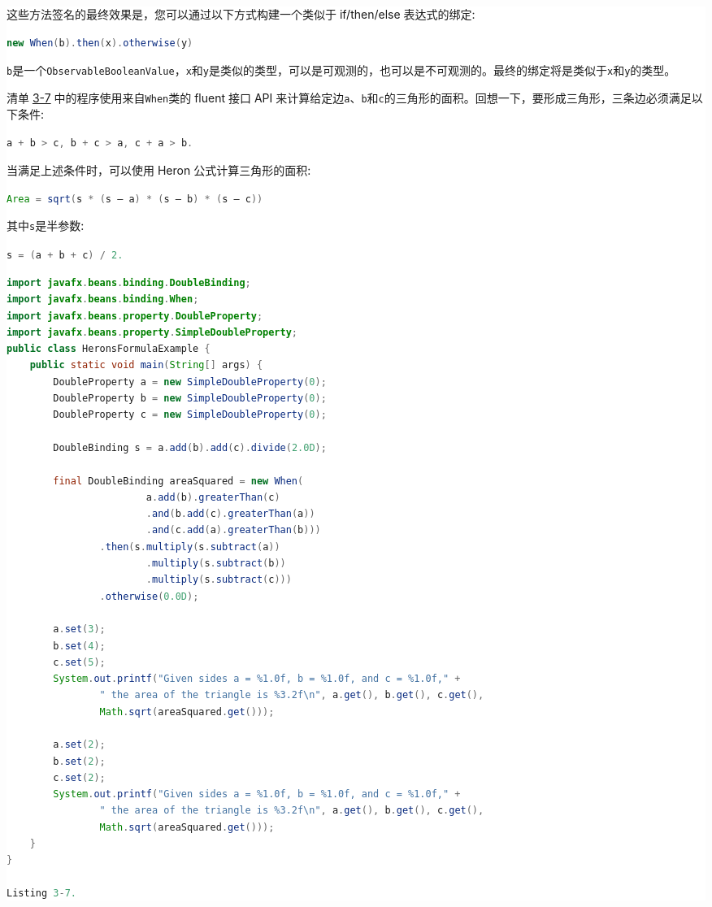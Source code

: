 
这些方法签名的最终效果是，您可以通过以下方式构建一个类似于 if/then/else 表达式的绑定:

```java
new When(b).then(x).otherwise(y)

```

`b`是一个`ObservableBooleanValue`，`x`和`y`是类似的类型，可以是可观测的，也可以是不可观测的。最终的绑定将是类似于`x`和`y`的类型。

清单 [3-7](#Par362) 中的程序使用来自`When`类的 fluent 接口 API 来计算给定边`a`、`b`和`c`的三角形的面积。回想一下，要形成三角形，三条边必须满足以下条件:

```java
a + b > c, b + c > a, c + a > b.

```

当满足上述条件时，可以使用 Heron 公式计算三角形的面积:

```java
Area = sqrt(s * (s – a) * (s – b) * (s – c))

```

其中`s`是半参数:

```java
s = (a + b + c) / 2.

```

```java
import javafx.beans.binding.DoubleBinding;
import javafx.beans.binding.When;
import javafx.beans.property.DoubleProperty;
import javafx.beans.property.SimpleDoubleProperty;
public class HeronsFormulaExample {
    public static void main(String[] args) {
        DoubleProperty a = new SimpleDoubleProperty(0);
        DoubleProperty b = new SimpleDoubleProperty(0);
        DoubleProperty c = new SimpleDoubleProperty(0);

        DoubleBinding s = a.add(b).add(c).divide(2.0D);

        final DoubleBinding areaSquared = new When(
                        a.add(b).greaterThan(c)
                        .and(b.add(c).greaterThan(a))
                        .and(c.add(a).greaterThan(b)))
                .then(s.multiply(s.subtract(a))
                        .multiply(s.subtract(b))
                        .multiply(s.subtract(c)))
                .otherwise(0.0D);

        a.set(3);
        b.set(4);
        c.set(5);
        System.out.printf("Given sides a = %1.0f, b = %1.0f, and c = %1.0f," +
                " the area of the triangle is %3.2f\n", a.get(), b.get(), c.get(),
                Math.sqrt(areaSquared.get()));

        a.set(2);
        b.set(2);
        c.set(2);
        System.out.printf("Given sides a = %1.0f, b = %1.0f, and c = %1.0f," +
                " the area of the triangle is %3.2f\n", a.get(), b.get(), c.get(),
                Math.sqrt(areaSquared.get()));
    }
}

Listing 3-7.
```